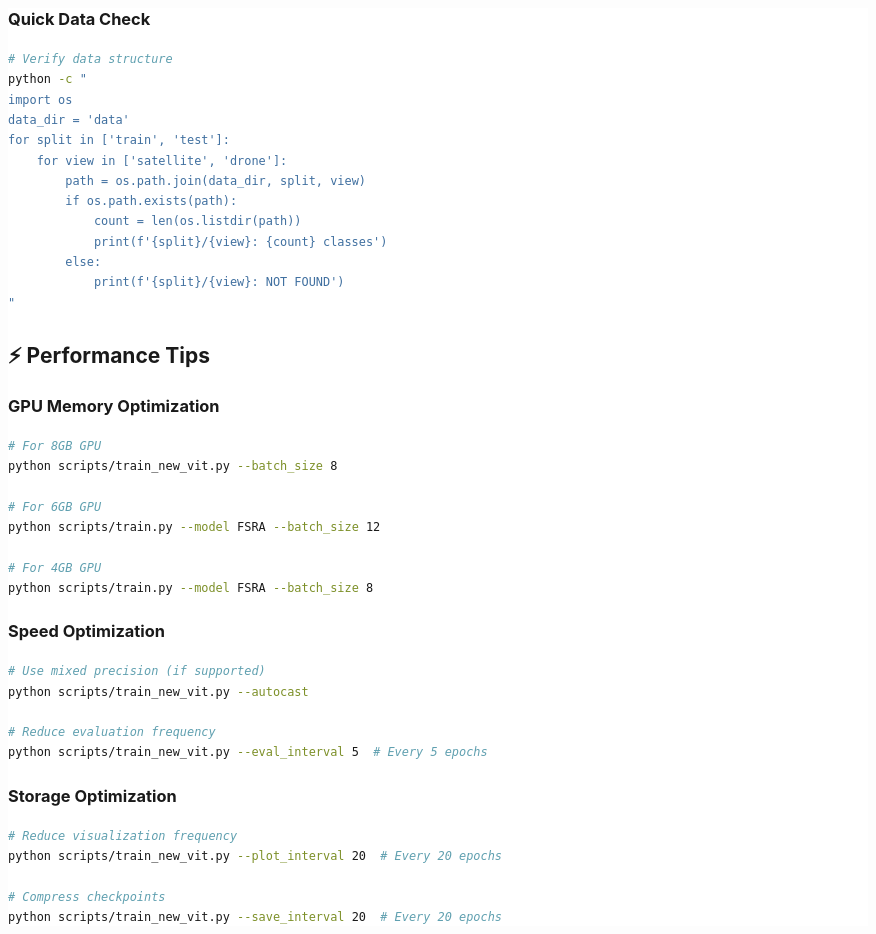 ### Quick Data Check

```bash
# Verify data structure
python -c "
import os
data_dir = 'data'
for split in ['train', 'test']:
    for view in ['satellite', 'drone']:
        path = os.path.join(data_dir, split, view)
        if os.path.exists(path):
            count = len(os.listdir(path))
            print(f'{split}/{view}: {count} classes')
        else:
            print(f'{split}/{view}: NOT FOUND')
"
```

## ⚡ Performance Tips

### GPU Memory Optimization

```bash
# For 8GB GPU
python scripts/train_new_vit.py --batch_size 8

# For 6GB GPU
python scripts/train.py --model FSRA --batch_size 12

# For 4GB GPU
python scripts/train.py --model FSRA --batch_size 8
```

### Speed Optimization

```bash
# Use mixed precision (if supported)
python scripts/train_new_vit.py --autocast

# Reduce evaluation frequency
python scripts/train_new_vit.py --eval_interval 5  # Every 5 epochs
```

### Storage Optimization

```bash
# Reduce visualization frequency
python scripts/train_new_vit.py --plot_interval 20  # Every 20 epochs

# Compress checkpoints
python scripts/train_new_vit.py --save_interval 20  # Every 20 epochs
```
